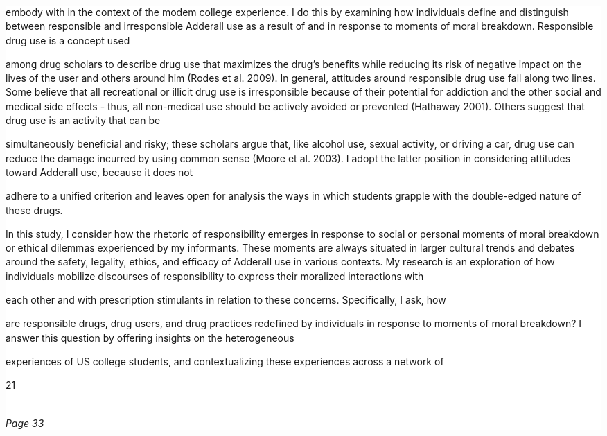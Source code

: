 embody with in the context of the modem college experience. I do this by examining how individuals define and distinguish between responsible and irresponsible Adderall use as a result of and in response to moments of moral breakdown. Responsible drug use is a concept used 

among drug scholars to describe drug use that maximizes the drug’s benefits while reducing its risk of negative impact on the lives of the user and others around him (Rodes et al. 2009). In general, attitudes around responsible drug use fall along two lines. Some believe that all recreational or illicit drug use is irresponsible because of their potential for addiction and the other social and medical side effects - thus, all non-medical use should be actively avoided or prevented (Hathaway 2001). Others suggest that drug use is an activity that can be 

simultaneously beneficial and risky; these scholars argue that, like alcohol use, sexual activity, or driving a car, drug use can reduce the damage incurred by using common sense (Moore et al. 2003). I adopt the latter position in considering attitudes toward Adderall use, because it does not 

adhere to a unified criterion and leaves open for analysis the ways in which students grapple with the double-edged nature of these drugs.

In this study, I consider how the rhetoric of responsibility emerges in response to social or personal moments of moral breakdown or ethical dilemmas experienced by my informants. These moments are always situated in larger cultural trends and debates around the safety, legality, ethics, and efficacy of Adderall use in various contexts. My research is an exploration of how individuals mobilize discourses of responsibility to express their moralized interactions with 

each other and with prescription stimulants in relation to these concerns. Specifically, I ask, how 

are responsible drugs, drug users, and drug practices redefined by individuals in response to moments of moral breakdown? I answer this question by offering insights on the heterogeneous 

experiences of US college students, and contextualizing these experiences across a network of 

21


---

###### Page 33
